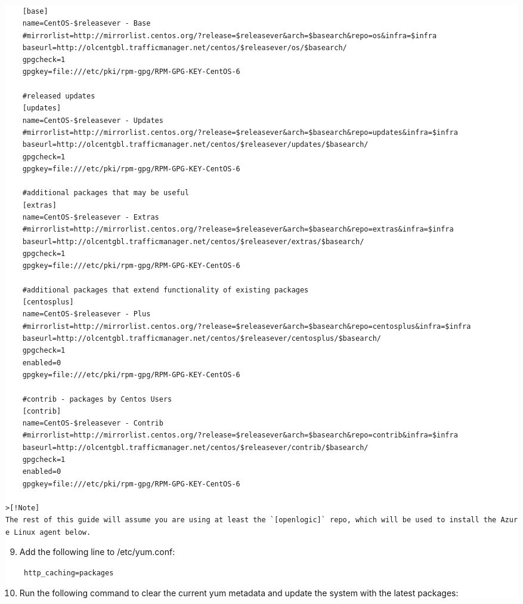 		[base]
		name=CentOS-$releasever - Base
		#mirrorlist=http://mirrorlist.centos.org/?release=$releasever&arch=$basearch&repo=os&infra=$infra
		baseurl=http://olcentgbl.trafficmanager.net/centos/$releasever/os/$basearch/
		gpgcheck=1
		gpgkey=file:///etc/pki/rpm-gpg/RPM-GPG-KEY-CentOS-6
		
		#released updates
		[updates]
		name=CentOS-$releasever - Updates
		#mirrorlist=http://mirrorlist.centos.org/?release=$releasever&arch=$basearch&repo=updates&infra=$infra
		baseurl=http://olcentgbl.trafficmanager.net/centos/$releasever/updates/$basearch/
		gpgcheck=1
		gpgkey=file:///etc/pki/rpm-gpg/RPM-GPG-KEY-CentOS-6
		
		#additional packages that may be useful
		[extras]
		name=CentOS-$releasever - Extras
		#mirrorlist=http://mirrorlist.centos.org/?release=$releasever&arch=$basearch&repo=extras&infra=$infra
		baseurl=http://olcentgbl.trafficmanager.net/centos/$releasever/extras/$basearch/
		gpgcheck=1
		gpgkey=file:///etc/pki/rpm-gpg/RPM-GPG-KEY-CentOS-6

		#additional packages that extend functionality of existing packages
		[centosplus]
		name=CentOS-$releasever - Plus
		#mirrorlist=http://mirrorlist.centos.org/?release=$releasever&arch=$basearch&repo=centosplus&infra=$infra
		baseurl=http://olcentgbl.trafficmanager.net/centos/$releasever/centosplus/$basearch/
		gpgcheck=1
		enabled=0
		gpgkey=file:///etc/pki/rpm-gpg/RPM-GPG-KEY-CentOS-6
		
		#contrib - packages by Centos Users
		[contrib]
		name=CentOS-$releasever - Contrib
		#mirrorlist=http://mirrorlist.centos.org/?release=$releasever&arch=$basearch&repo=contrib&infra=$infra
		baseurl=http://olcentgbl.trafficmanager.net/centos/$releasever/contrib/$basearch/
		gpgcheck=1
		enabled=0
		gpgkey=file:///etc/pki/rpm-gpg/RPM-GPG-KEY-CentOS-6

	>[!Note]
	The rest of this guide will assume you are using at least the `[openlogic]` repo, which will be used to install the Azure Linux agent below.


9. Add the following line to /etc/yum.conf:
    
        http_caching=packages

10. Run the following command to clear the current yum metadata and update the system with the latest packages:
    
